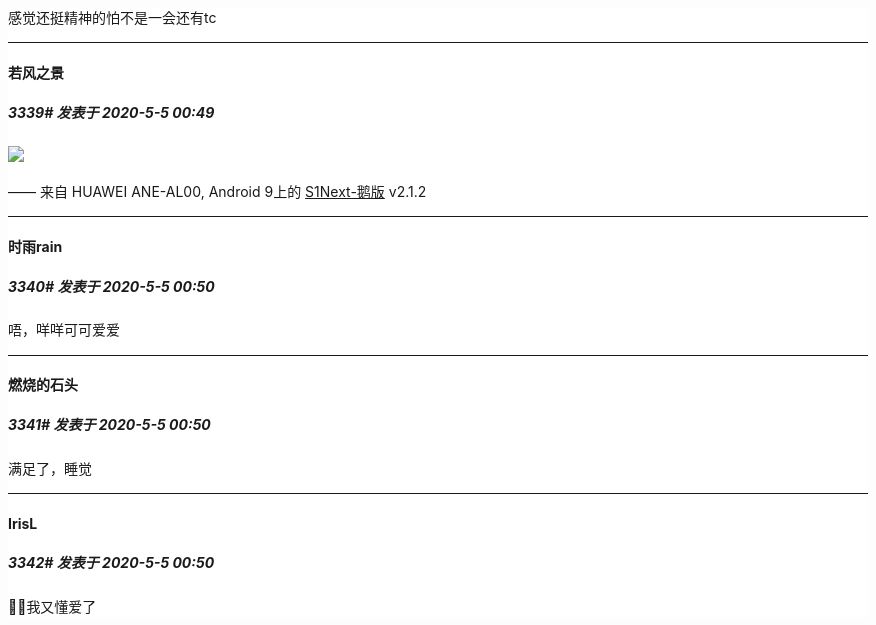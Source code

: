 
感觉还挺精神的怕不是一会还有tc







-----

####  若风之景  
##### 3339#       发表于 2020-5-5 00:49



<img src="https://static.saraba1st.com/image/smiley/face2017/072.png" referrerpolicy="no-referrer">

—— 来自 HUAWEI ANE-AL00, Android 9上的 [S1Next-鹅版](https://github.com/ykrank/S1-Next/releases) v2.1.2







-----

####  时雨rain  
##### 3340#       发表于 2020-5-5 00:50




唔，咩咩可可爱爱







-----

####  燃烧的石头  
##### 3341#       发表于 2020-5-5 00:50




满足了，睡觉







-----

####  IrisL  
##### 3342#       发表于 2020-5-5 00:50




👩🏻我又懂爱了


